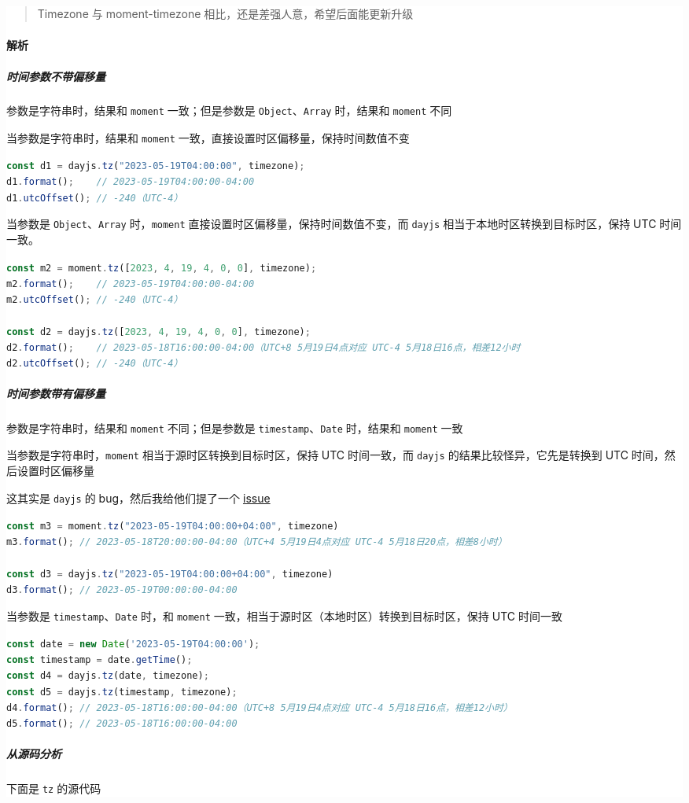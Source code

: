 > Timezone 与 moment-timezone 相比，还是差强人意，希望后面能更新升级

#### 解析

##### 时间参数不带偏移量

参数是字符串时，结果和 `moment` 一致；但是参数是 `Object`、`Array` 时，结果和 `moment` 不同

当参数是字符串时，结果和 `moment` 一致，直接设置时区偏移量，保持时间数值不变

```js
const d1 = dayjs.tz("2023-05-19T04:00:00", timezone);
d1.format();    // 2023-05-19T04:00:00-04:00
d1.utcOffset(); // -240（UTC-4）
```

当参数是 `Object`、`Array` 时，`moment` 直接设置时区偏移量，保持时间数值不变，而 `dayjs` 相当于本地时区转换到目标时区，保持 UTC 时间一致。

```js
const m2 = moment.tz([2023, 4, 19, 4, 0, 0], timezone);
m2.format();    // 2023-05-19T04:00:00-04:00
m2.utcOffset(); // -240（UTC-4）

const d2 = dayjs.tz([2023, 4, 19, 4, 0, 0], timezone);
d2.format();    // 2023-05-18T16:00:00-04:00（UTC+8 5月19日4点对应 UTC-4 5月18日16点，相差12小时
d2.utcOffset(); // -240（UTC-4）
```

##### 时间参数带有偏移量

参数是字符串时，结果和 `moment` 不同；但是参数是 `timestamp`、`Date` 时，结果和 `moment` 一致

当参数是字符串时，`moment` 相当于源时区转换到目标时区，保持 UTC 时间一致，而 `dayjs` 的结果比较怪异，它先是转换到 UTC 时间，然后设置时区偏移量

这其实是  `dayjs` 的 bug，然后我给他们提了一个 [issue](https://github.com/iamkun/dayjs/issues/2438)

```js
const m3 = moment.tz("2023-05-19T04:00:00+04:00", timezone)
m3.format(); // 2023-05-18T20:00:00-04:00（UTC+4 5月19日4点对应 UTC-4 5月18日20点，相差8小时）

const d3 = dayjs.tz("2023-05-19T04:00:00+04:00", timezone)
d3.format(); // 2023-05-19T00:00:00-04:00
```

当参数是 `timestamp`、`Date` 时，和 `moment` 一致，相当于源时区（本地时区）转换到目标时区，保持 UTC 时间一致

```js
const date = new Date('2023-05-19T04:00:00');
const timestamp = date.getTime();
const d4 = dayjs.tz(date, timezone);
const d5 = dayjs.tz(timestamp, timezone);
d4.format(); // 2023-05-18T16:00:00-04:00（UTC+8 5月19日4点对应 UTC-4 5月18日16点，相差12小时）
d5.format(); // 2023-05-18T16:00:00-04:00
```

##### 从源码分析

下面是 `tz` 的源代码
